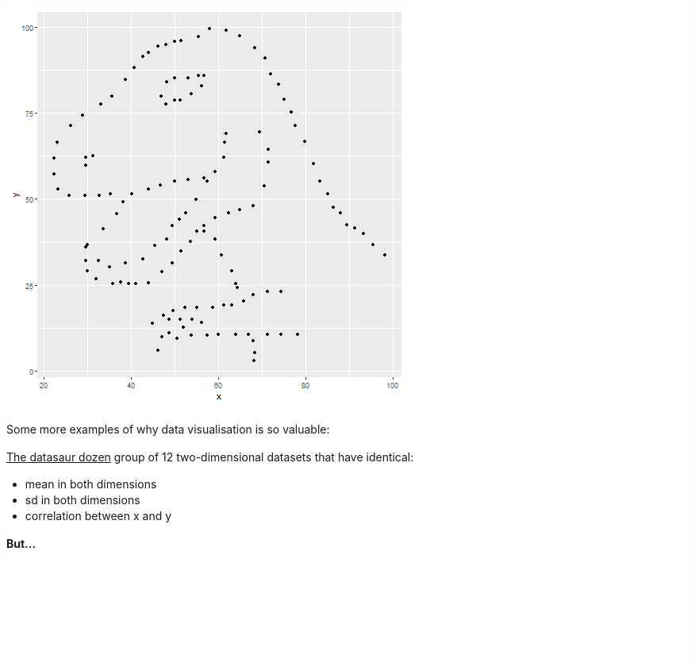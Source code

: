 ![plot of chunk scatter](figure/scatter-1.png)

Some more examples of why data visualisation is so valuable:

[The datasaur dozen](https://www.autodeskresearch.com/publications/samestats]. ) group of 12 two-dimensional datasets that have identical:

* mean in both dimensions
* sd in both dimensions
* correlation between x and y



**But...**

&nbsp;

&nbsp;

&nbsp;

&nbsp;


